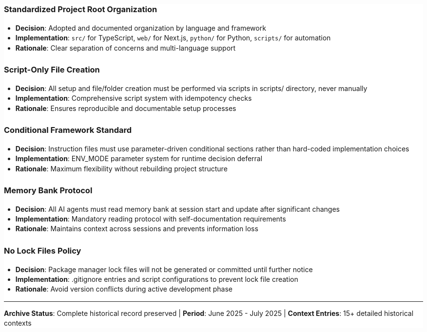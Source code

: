 ### Standardized Project Root Organization

- **Decision**: Adopted and documented organization by language and framework
- **Implementation**: `src/` for TypeScript, `web/` for Next.js, `python/` for Python, `scripts/` for automation
- **Rationale**: Clear separation of concerns and multi-language support

### Script-Only File Creation

- **Decision**: All setup and file/folder creation must be performed via scripts in scripts/ directory, never manually
- **Implementation**: Comprehensive script system with idempotency checks
- **Rationale**: Ensures reproducible and documentable setup processes

### Conditional Framework Standard

- **Decision**: Instruction files must use parameter-driven conditional sections rather than hard-coded implementation choices
- **Implementation**: ENV_MODE parameter system for runtime decision deferral
- **Rationale**: Maximum flexibility without rebuilding project structure

### Memory Bank Protocol

- **Decision**: All AI agents must read memory bank at session start and update after significant changes
- **Implementation**: Mandatory reading protocol with self-documentation requirements
- **Rationale**: Maintains context across sessions and prevents information loss

### No Lock Files Policy

- **Decision**: Package manager lock files will not be generated or committed until further notice
- **Implementation**: .gitignore entries and script configurations to prevent lock file creation
- **Rationale**: Avoid version conflicts during active development phase

---

**Archive Status**: Complete historical record preserved | **Period**: June 2025 - July 2025 | **Context Entries**: 15+ detailed historical contexts
